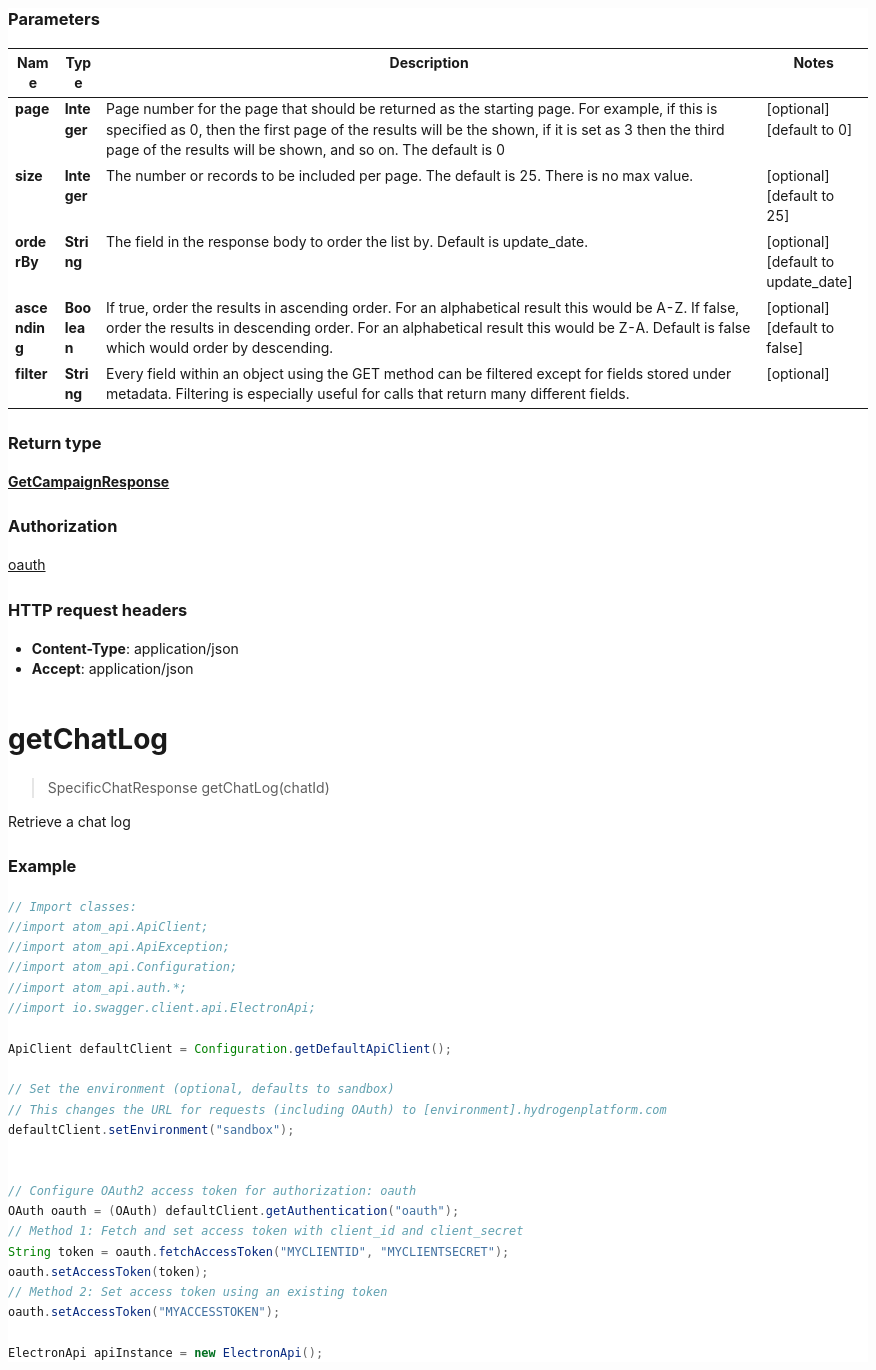 ### Parameters

Name | Type | Description  | Notes
------------- | ------------- | ------------- | -------------
 **page** | **Integer**| Page number for the page that should be returned as the starting page. For example, if this is specified as 0, then the first page of the results will be the shown, if it is set as 3 then the third page of the results will be shown, and so on. The default is 0 | [optional] [default to 0]
 **size** | **Integer**| The number or records to be included per page. The default is 25. There is no max value. | [optional] [default to 25]
 **orderBy** | **String**| The field in the response body to order the list by. Default is update_date. | [optional] [default to update_date]
 **ascending** | **Boolean**| If true, order the results in ascending order. For an alphabetical result this would be A-Z. If false, order the results in descending order. For an alphabetical result this would be Z-A. Default is false which would order by descending. | [optional] [default to false]
 **filter** | **String**| Every field within an object using the GET method can be filtered except for fields stored under metadata. Filtering is especially useful for calls that return many different fields. | [optional]

### Return type

[**GetCampaignResponse**](GetCampaignResponse.md)

### Authorization

[oauth](../README.md#oauth)

### HTTP request headers

 - **Content-Type**: application/json
 - **Accept**: application/json

<a name="getChatLog"></a>
# **getChatLog**
> SpecificChatResponse getChatLog(chatId)

Retrieve a chat log

### Example
```java
// Import classes:
//import atom_api.ApiClient;
//import atom_api.ApiException;
//import atom_api.Configuration;
//import atom_api.auth.*;
//import io.swagger.client.api.ElectronApi;

ApiClient defaultClient = Configuration.getDefaultApiClient();

// Set the environment (optional, defaults to sandbox)
// This changes the URL for requests (including OAuth) to [environment].hydrogenplatform.com
defaultClient.setEnvironment("sandbox");


// Configure OAuth2 access token for authorization: oauth
OAuth oauth = (OAuth) defaultClient.getAuthentication("oauth");
// Method 1: Fetch and set access token with client_id and client_secret
String token = oauth.fetchAccessToken("MYCLIENTID", "MYCLIENTSECRET");
oauth.setAccessToken(token);
// Method 2: Set access token using an existing token
oauth.setAccessToken("MYACCESSTOKEN");

ElectronApi apiInstance = new ElectronApi();
```